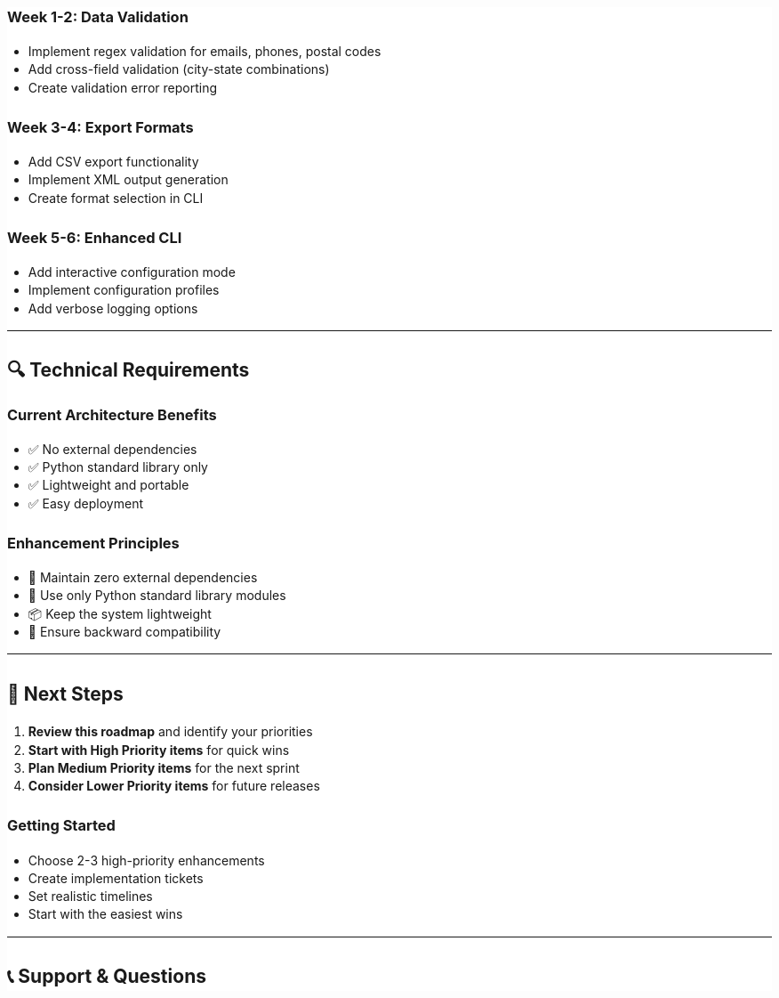 ### **Week 1-2: Data Validation**
- Implement regex validation for emails, phones, postal codes
- Add cross-field validation (city-state combinations)
- Create validation error reporting

### **Week 3-4: Export Formats**
- Add CSV export functionality
- Implement XML output generation
- Create format selection in CLI

### **Week 5-6: Enhanced CLI**
- Add interactive configuration mode
- Implement configuration profiles
- Add verbose logging options

---

## 🔍 **Technical Requirements**

### **Current Architecture Benefits**
- ✅ No external dependencies
- ✅ Python standard library only
- ✅ Lightweight and portable
- ✅ Easy deployment

### **Enhancement Principles**
- 🎯 Maintain zero external dependencies
- 🚀 Use only Python standard library modules
- 📦 Keep the system lightweight
- 🔧 Ensure backward compatibility

---

## 📝 **Next Steps**

1. **Review this roadmap** and identify your priorities
2. **Start with High Priority items** for quick wins
3. **Plan Medium Priority items** for the next sprint
4. **Consider Lower Priority items** for future releases

### **Getting Started**
- Choose 2-3 high-priority enhancements
- Create implementation tickets
- Set realistic timelines
- Start with the easiest wins

---

## 📞 **Support & Questions**
